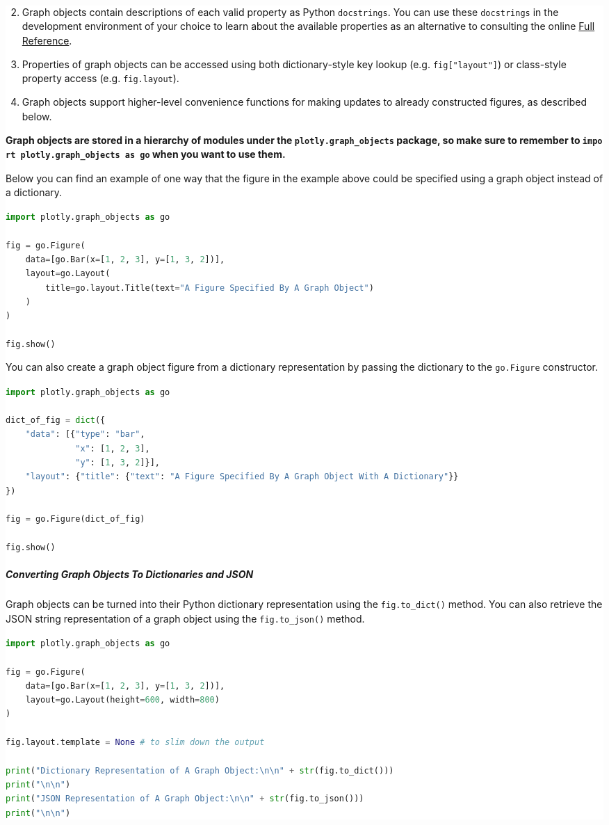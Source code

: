 2. Graph objects contain descriptions of each valid property as Python `docstrings`. You can use these `docstrings` in the development environment of your choice to learn about the available properties as an alternative to consulting the online [Full Reference](/python/reference/).

3. Properties of graph objects can be accessed using both dictionary-style key lookup (e.g. `fig["layout"]`) or class-style property access (e.g. `fig.layout`).

4. Graph objects support higher-level convenience functions for making updates to already constructed figures, as described below.

**Graph objects are stored in a hierarchy of modules under the `plotly.graph_objects` package, so make sure to remember to `import plotly.graph_objects as go` when you want to use them.**

Below you can find an example of one way that the figure in the example above could be specified using a graph object instead of a dictionary.

```python
import plotly.graph_objects as go

fig = go.Figure(
    data=[go.Bar(x=[1, 2, 3], y=[1, 3, 2])],
    layout=go.Layout(
        title=go.layout.Title(text="A Figure Specified By A Graph Object")
    )
)

fig.show()
```

You can also create a graph object figure from a dictionary representation by passing the dictionary to the `go.Figure` constructor.

```python
import plotly.graph_objects as go

dict_of_fig = dict({
    "data": [{"type": "bar",
              "x": [1, 2, 3],
              "y": [1, 3, 2]}],
    "layout": {"title": {"text": "A Figure Specified By A Graph Object With A Dictionary"}}
})

fig = go.Figure(dict_of_fig)

fig.show()
```

##### Converting Graph Objects To Dictionaries and JSON

Graph objects can be turned into their Python dictionary representation using the `fig.to_dict()` method. You can also retrieve the JSON string representation of a graph object using the `fig.to_json()` method.

```python
import plotly.graph_objects as go

fig = go.Figure(
    data=[go.Bar(x=[1, 2, 3], y=[1, 3, 2])],
    layout=go.Layout(height=600, width=800)
)

fig.layout.template = None # to slim down the output

print("Dictionary Representation of A Graph Object:\n\n" + str(fig.to_dict()))
print("\n\n")
print("JSON Representation of A Graph Object:\n\n" + str(fig.to_json()))
print("\n\n")
```
